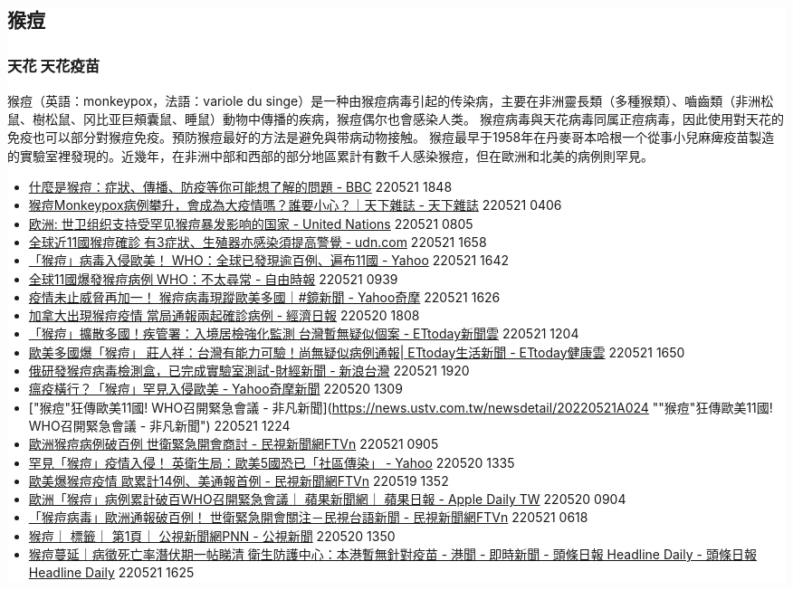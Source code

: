 ## 猴痘

### 天花 天花疫苗

猴痘（英語：monkeypox，法語：variole du singe）是一种由猴痘病毒引起的传染病，主要在非洲靈長類（多種猴類）、嚙齒類（非洲松鼠、樹松鼠、冈比亚巨頰囊鼠、睡鼠）動物中傳播的疾病，猴痘偶尔也會感染人类。
猴痘病毒與天花病毒同属正痘病毒，因此使用對天花的免疫也可以部分對猴痘免疫。預防猴痘最好的方法是避免與带病动物接触。
猴痘最早于1958年在丹麥哥本哈根一个從事小兒麻痺疫苗製造的實驗室裡發現的。近幾年，在非洲中部和西部的部分地區累計有數千人感染猴痘，但在歐洲和北美的病例則罕見。
- [什麼是猴痘：症狀、傳播、防疫等你可能想了解的問題 - BBC](https://www.bbc.com/zhongwen/trad/science-61521831 "什麼是猴痘：症狀、傳播、防疫等你可能想了解的問題 - BBC") 220521 1848
- [猴痘Monkeypox病例攀升，會成為大疫情嗎？誰要小心？｜天下雜誌 - 天下雜誌](https://www.cw.com.tw/index.php/article/5121290?rec=bak "猴痘Monkeypox病例攀升，會成為大疫情嗎？誰要小心？｜天下雜誌 - 天下雜誌") 220521 0406
- [欧洲: 世卫组织支持受罕见猴痘暴发影响的国家 - United Nations](https://news.un.org/zh/story/2022/05/1103482 "欧洲: 世卫组织支持受罕见猴痘暴发影响的国家 - United Nations") 220521 0805
- [全球近11國猴痘確診 有3症狀、生殖器亦感染須提高警覺 - udn.com](https://udn.com/news/story/7266/6330559?from=udn_ch2_menu_v2_main_cate "全球近11國猴痘確診 有3症狀、生殖器亦感染須提高警覺 - udn.com") 220521 1658
- [「猴痘」病毒入侵歐美！ WHO：全球已發現逾百例、遍布11國 - Yahoo](https://tw.tv.yahoo.com/%E7%8C%B4%E7%97%98-%E7%97%85%E6%AF%92%E5%85%A5%E4%BE%B5%E6%AD%90%E7%BE%8E-%E5%85%A8%E7%90%83%E5%B7%B2%E7%99%BC%E7%8F%BE%E9%80%BE%E7%99%BE%E4%BE%8B-%E9%81%8D%E5%B8%8311%E5%9C%8B-074933326.html "「猴痘」病毒入侵歐美！ WHO：全球已發現逾百例、遍布11國 - Yahoo") 220521 1642
- [全球11國爆發猴痘病例 WHO：不太尋常 - 自由時報](https://news.ltn.com.tw/news/business/breakingnews/3934036 "全球11國爆發猴痘病例 WHO：不太尋常 - 自由時報") 220521 0939
- [疫情未止威脅再加一！ 猴痘病毒現蹤歐美多國｜#鏡新聞 - Yahoo奇摩](https://tw.yahoo.com/tv/%E7%96%AB%E6%83%85%E6%9C%AA%E6%AD%A2%E5%A8%81%E8%84%85%E5%86%8D%E5%8A%A0-%E7%8C%B4%E7%97%98%E7%97%85%E6%AF%92%E7%8F%BE%E8%B9%A4%E6%AD%90%E7%BE%8E%E5%A4%9A%E5%9C%8B-%E9%8F%A1%E6%96%B0%E8%81%9E-082629437.html "疫情未止威脅再加一！ 猴痘病毒現蹤歐美多國｜#鏡新聞 - Yahoo奇摩") 220521 1626
- [加拿大出現猴痘疫情 當局通報兩起確診病例 - 經濟日報](https://money.udn.com/money/story/5599/6328582?from=edn_newest_index "加拿大出現猴痘疫情 當局通報兩起確診病例 - 經濟日報") 220520 1808
- [「猴痘」擴散多國！疾管署：入境居檢強化監測 台灣暫無疑似個案 - ETtoday新聞雲](https://www.ettoday.net/news/20220521/2255924.htm?redirect=1 "「猴痘」擴散多國！疾管署：入境居檢強化監測 台灣暫無疑似個案 - ETtoday新聞雲") 220521 1204
- [歐美多國爆「猴痘」 莊人祥：台灣有能力可驗！尚無疑似病例通報| ETtoday生活新聞 - ETtoday健康雲](https://health.ettoday.net/news/2256020 "歐美多國爆「猴痘」 莊人祥：台灣有能力可驗！尚無疑似病例通報| ETtoday生活新聞 - ETtoday健康雲") 220521 1650
- [俄研發猴痘病毒檢測盒，已完成實驗室測試-財經新聞 - 新浪台灣](https://news.sina.com.tw/article/20220521/41884802.html "俄研發猴痘病毒檢測盒，已完成實驗室測試-財經新聞 - 新浪台灣") 220521 1920
- [瘟疫橫行？「猴痘」罕見入侵歐美 - Yahoo奇摩新聞](https://tw.news.yahoo.com/%E7%98%9F%E7%96%AB%E6%A9%AB%E8%A1%8C-%E7%8C%B4%E7%97%98-%E7%BD%95%E8%A6%8B%E5%85%A5%E4%BE%B5%E6%AD%90%E7%BE%8E-040646872.html "瘟疫橫行？「猴痘」罕見入侵歐美 - Yahoo奇摩新聞") 220520 1309
- ["猴痘"狂傳歐美11國! WHO召開緊急會議 - 非凡新聞](https://news.ustv.com.tw/newsdetail/20220521A024 ""猴痘"狂傳歐美11國! WHO召開緊急會議 - 非凡新聞") 220521 1224
- [歐洲猴痘病例破百例 世衛緊急開會商討 - 民視新聞網FTVn](https://www.ftvnews.com.tw/news/detail/2022521W0013 "歐洲猴痘病例破百例 世衛緊急開會商討 - 民視新聞網FTVn") 220521 0905
- [罕見「猴痘」疫情入侵！ 英衛生局：歐美5國恐已「社區傳染」 - Yahoo](https://tw.tv.yahoo.com/%E7%BD%95%E8%A6%8B-%E7%8C%B4%E7%97%98-%E7%96%AB%E6%83%85%E5%85%A5%E4%BE%B5-%E8%8B%B1%E8%A1%9B%E7%94%9F%E5%B1%80-%E6%AD%90%E7%BE%8E5%E5%9C%8B%E6%81%90%E5%B7%B2-052225544.html "罕見「猴痘」疫情入侵！ 英衛生局：歐美5國恐已「社區傳染」 - Yahoo") 220520 1335
- [歐美爆猴痘疫情 歐累計14例、美通報首例 - 民視新聞網FTVn](https://www.ftvnews.com.tw/news/detail/2022519W0163 "歐美爆猴痘疫情 歐累計14例、美通報首例 - 民視新聞網FTVn") 220519 1352
- [歐洲「猴痘」病例累計破百WHO召開緊急會議｜ 蘋果新聞網｜ 蘋果日報 - Apple Daily TW](https://www.appledaily.com.tw/international/20220520/KBEY2K3RXNCFLJ3VCYJ5K3VHJU/ "歐洲「猴痘」病例累計破百WHO召開緊急會議｜ 蘋果新聞網｜ 蘋果日報 - Apple Daily TW") 220520 0904
- [「猴痘病毒」歐洲通報破百例！ 世衛緊急開會關注－民視台語新聞 - 民視新聞網FTVn](https://www.ftvnews.com.tw/video/detail/0MBT2x4Sa3o "「猴痘病毒」歐洲通報破百例！ 世衛緊急開會關注－民視台語新聞 - 民視新聞網FTVn") 220521 0618
- [猴痘｜ 標籤｜ 第1頁｜ 公視新聞網PNN - 公視新聞](https://news.pts.org.tw/tag/24479/%E7%8C%B4%E7%97%98 "猴痘｜ 標籤｜ 第1頁｜ 公視新聞網PNN - 公視新聞") 220520 1350
- [猴痘蔓延｜病徵死亡率潛伏期一帖睇清 衛生防護中心：本港暫無針對疫苗 - 港聞 - 即時新聞 - 頭條日報 Headline Daily - 頭條日報 Headline Daily](https://hd.stheadline.com/news/realtime/hk/2339255/ "猴痘蔓延｜病徵死亡率潛伏期一帖睇清 衛生防護中心：本港暫無針對疫苗 - 港聞 - 即時新聞 - 頭條日報 Headline Daily - 頭條日報 Headline Daily") 220521 1625

